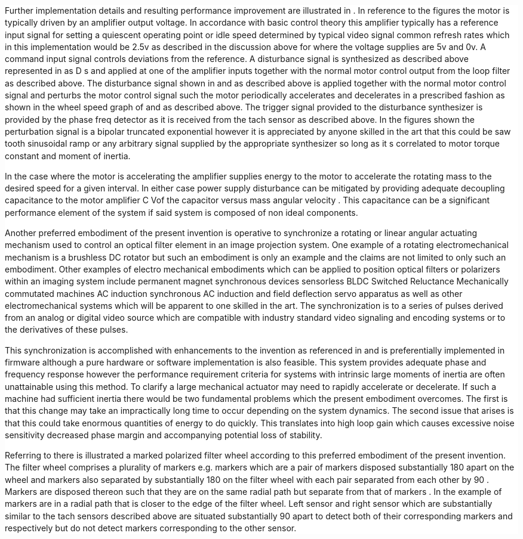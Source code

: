 Further implementation details and resulting performance improvement are illustrated in . In reference to the figures the motor is typically driven by an amplifier output voltage. In accordance with basic control theory this amplifier typically has a reference input signal for setting a quiescent operating point or idle speed determined by typical video signal common refresh rates which in this implementation would be 2.5v as described in the discussion above for where the voltage supplies are 5v and 0v. A command input signal controls deviations from the reference. A disturbance signal is synthesized as described above represented in as D s and applied at one of the amplifier inputs together with the normal motor control output from the loop filter as described above. The disturbance signal shown in and as described above is applied together with the normal motor control signal and perturbs the motor control signal such the motor periodically accelerates and decelerates in a prescribed fashion as shown in the wheel speed graph of and as described above. The trigger signal provided to the disturbance synthesizer is provided by the phase freq detector as it is received from the tach sensor as described above. In the figures shown the perturbation signal is a bipolar truncated exponential however it is appreciated by anyone skilled in the art that this could be saw tooth sinusoidal ramp or any arbitrary signal supplied by the appropriate synthesizer so long as it s correlated to motor torque constant and moment of inertia.

In the case where the motor is accelerating the amplifier supplies energy to the motor to accelerate the rotating mass to the desired speed for a given interval. In either case power supply disturbance can be mitigated by providing adequate decoupling capacitance to the motor amplifier C Vof the capacitor versus mass angular velocity . This capacitance can be a significant performance element of the system if said system is composed of non ideal components.

Another preferred embodiment of the present invention is operative to synchronize a rotating or linear angular actuating mechanism used to control an optical filter element in an image projection system. One example of a rotating electromechanical mechanism is a brushless DC rotator but such an embodiment is only an example and the claims are not limited to only such an embodiment. Other examples of electro mechanical embodiments which can be applied to position optical filters or polarizers within an imaging system include permanent magnet synchronous devices sensorless BLDC Switched Reluctance Mechanically commutated machines AC induction synchronous AC induction and field deflection servo apparatus as well as other electromechanical systems which will be apparent to one skilled in the art. The synchronization is to a series of pulses derived from an analog or digital video source which are compatible with industry standard video signaling and encoding systems or to the derivatives of these pulses.

This synchronization is accomplished with enhancements to the invention as referenced in and is preferentially implemented in firmware although a pure hardware or software implementation is also feasible. This system provides adequate phase and frequency response however the performance requirement criteria for systems with intrinsic large moments of inertia are often unattainable using this method. To clarify a large mechanical actuator may need to rapidly accelerate or decelerate. If such a machine had sufficient inertia there would be two fundamental problems which the present embodiment overcomes. The first is that this change may take an impractically long time to occur depending on the system dynamics. The second issue that arises is that this could take enormous quantities of energy to do quickly. This translates into high loop gain which causes excessive noise sensitivity decreased phase margin and accompanying potential loss of stability.

Referring to there is illustrated a marked polarized filter wheel according to this preferred embodiment of the present invention. The filter wheel comprises a plurality of markers e.g. markers which are a pair of markers disposed substantially 180 apart on the wheel and markers also separated by substantially 180 on the filter wheel with each pair separated from each other by 90 . Markers are disposed thereon such that they are on the same radial path but separate from that of markers . In the example of markers are in a radial path that is closer to the edge of the filter wheel. Left sensor and right sensor which are substantially similar to the tach sensors described above are situated substantially 90 apart to detect both of their corresponding markers and respectively but do not detect markers corresponding to the other sensor.
